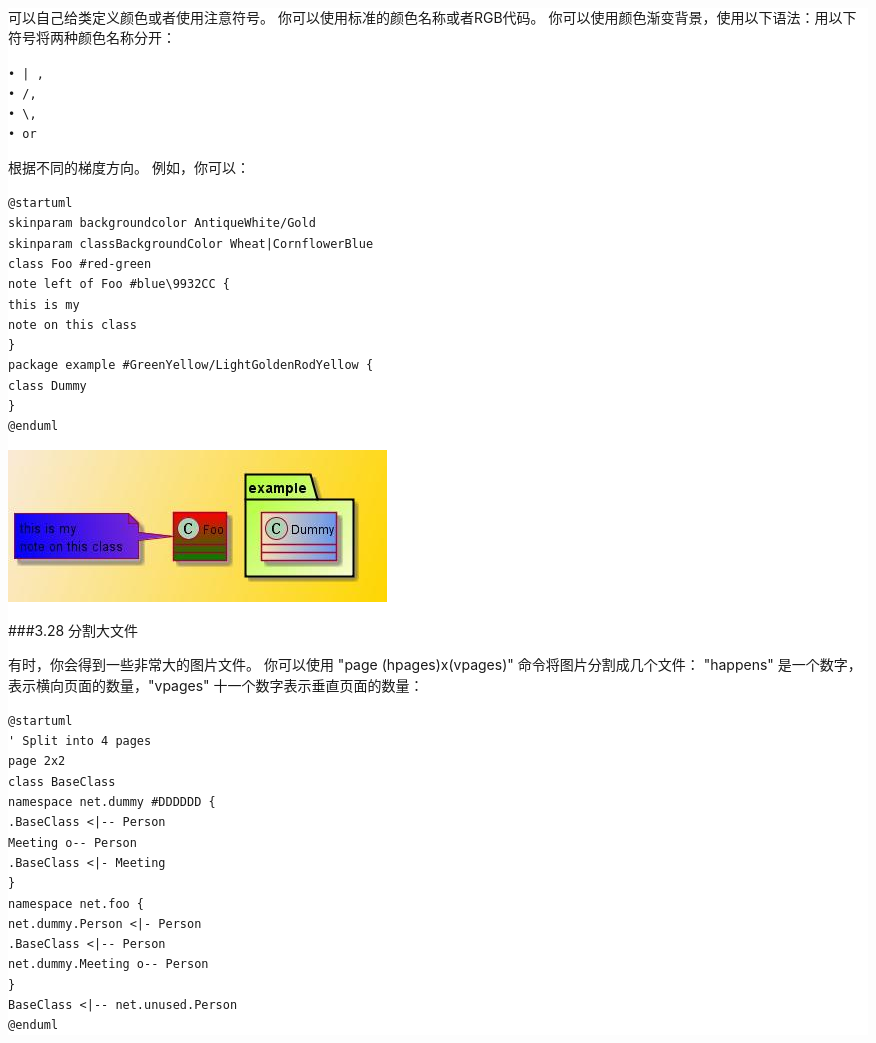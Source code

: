 可以自己给类定义颜色或者使用注意符号。
你可以使用标准的颜色名称或者RGB代码。
你可以使用颜色渐变背景，使用以下语法：用以下符号将两种颜色名称分开：

    • | ,
    • /,
    • \,
    • or

根据不同的梯度方向。
例如，你可以：

    @startuml
    skinparam backgroundcolor AntiqueWhite/Gold
    skinparam classBackgroundColor Wheat|CornflowerBlue
    class Foo #red-green
    note left of Foo #blue\9932CC {
    this is my
    note on this class
    }
    package example #GreenYellow/LightGoldenRodYellow {
    class Dummy
    }
    @enduml

![3.27_01](image/3.27_01.jpg)

###3.28 分割大文件

有时，你会得到一些非常大的图片文件。
你可以使用 "page (hpages)x(vpages)" 命令将图片分割成几个文件： "happens" 是一个数字，表示横向页面的数量，"vpages" 十一个数字表示垂直页面的数量：

    @startuml
    ' Split into 4 pages
    page 2x2
    class BaseClass
    namespace net.dummy #DDDDDD {
    .BaseClass <|-- Person
    Meeting o-- Person
    .BaseClass <|- Meeting
    }
    namespace net.foo {
    net.dummy.Person <|- Person
    .BaseClass <|-- Person
    net.dummy.Meeting o-- Person
    }
    BaseClass <|-- net.unused.Person
    @enduml
